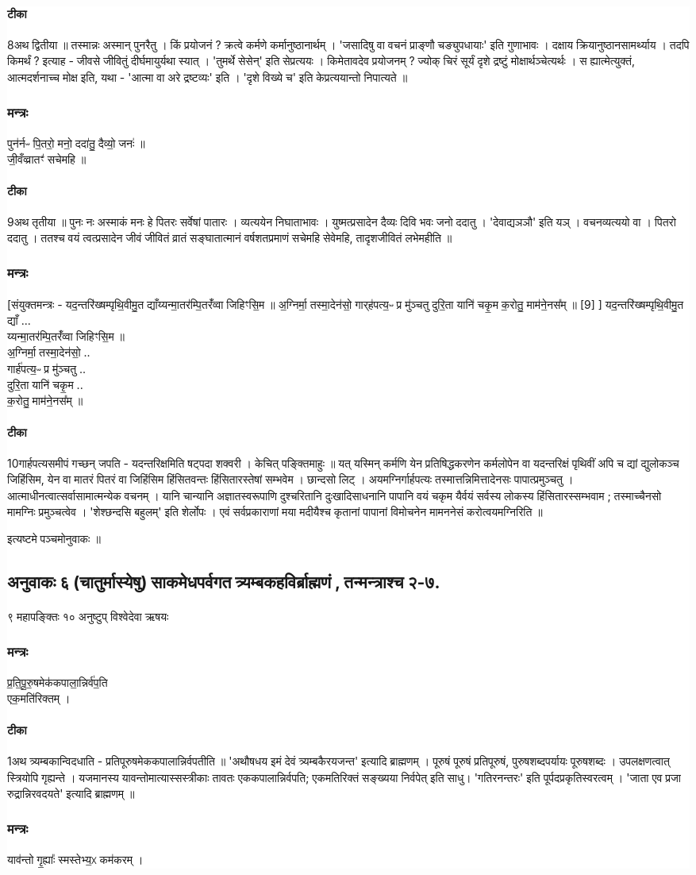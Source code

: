 ####   टीका
8अथ द्वितीया ॥ तस्मान्नः अस्मान् पुनरैतु । किं प्रयोजनं ? क्रत्वे कर्मणे कर्मानुष्ठानार्थम् । 'जसादिषु वा वचनं प्राङ्णौ चङ्युपधायाः' इति गुणाभावः । दक्षाय क्रियानुष्ठानसामर्थ्याय । तदपि किमर्थं ? इत्याह - जीवसे जीवितुं दीर्घमायुर्यथा स्यात् । 'तुमर्थे सेसेन्' इति सेप्रत्ययः । किमेतावदेव प्रयोजनम् ? ज्योक् चिरं सूर्यं दृशे द्रष्टुं मोक्षार्थञ्चेत्यर्थः । स ह्यात्मेत्युक्तं, आत्मदर्शनाच्च मोक्ष इति, यथा - 'आत्मा वा अरे द्रष्टव्यः' इति । 'दृशे विख्ये च' इति केप्रत्ययान्तो निपात्यते ॥

###    मन्त्रः
पुन॑र्नᳶ पि॒तरो॒ मनो॒ ददा॑तु॒ दैव्यो॒ जनः॑  ॥   
जी॒वँव्व्रातꣳ॑ सचेमहि  ॥
####   टीका
9अथ तृतीया ॥ पुनः नः अस्माकं मनः हे पितरः सर्वेषां पातारः । व्यत्ययेन निघाताभावः । युष्मत्प्रसादेन दैव्यः दिवि भवः जनो ददातु । 'देवाद्यञञौ' इति यञ् । वचनव्यत्ययो वा । पितरो ददातु । ततश्च वयं त्वत्प्रसादेन जीवं जीवितं व्रातं सङ्घातात्मानं वर्षशतप्रमाणं सचेमहि सेवेमहि, तादृशजीवितं लभेमहीति ॥
###    मन्त्रः
[संयुक्तमन्त्रः  - यद॒न्तरि॑ख्षम्पृथि॒वीमु॒त द्याँय्यन्मा॒तर॑म्पि॒तरँ॑व्वा जिहिꣳसि॒म ॥ अ॒ग्निर्मा॒ तस्मा॒देन॑सो॒ गार्‌ह॑पत्य॒ᳶ प्र मु॑ञ्चतु दुरि॒ता यानि॑ चकृ॒म क॒रोतु॒ माम॑ने॒नस᳚म् ॥ [9]  ]
यद॒न्तरि॑ख्षम्पृथि॒वीमु॒त द्याँ ...  
य्यन्मा॒तर॑म्पि॒तरँ॑व्वा जिहिꣳसि॒म  ॥    
अ॒ग्निर्मा॒ तस्मा॒देन॑सो॒ ..   
गार्ह॑पत्य॒ᳶ प्र मु॑ञ्चतु ..  
दुरि॒ता यानि॑ चकृ॒म ..  
क॒रोतु॒ माम॑ने॒नस᳚म् ॥
####   टीका
10गार्हपत्यसमीपं गच्छन् जपति - यदन्तरिक्षमिति षट्पदा शक्वरी । केचित् पङ्क्तिमाहुः ॥ यत् यस्मिन् कर्मणि येन प्रतिषिद्धकरणेन कर्मलोपेन वा यदन्तरिक्षं पृथिवीं अपि च द्यां द्युलोकञ्च जिहिंसिम, येन वा मातरं पितरं वा जिहिंसिम हिंसितवन्तः हिंसितारस्तेषां सम्भवेम । छान्दसो लिट् । अयमग्निर्गार्हपत्यः तस्मात्तन्निमित्तादेनसः पापात्प्रमुञ्चतु । आत्माधीनत्वात्सर्वासामात्मन्येक वचनम् । यानि चान्यानि अज्ञातस्वरूपाणि दुश्चरितानि दुःखादिसाधनानि पापानि वयं चकृम यैर्वयं सर्वस्य लोकस्य हिंसितारस्सम्भवाम ; तस्माच्चैनसो मामग्निः प्रमुञ्चत्वेव । 'शेश्छन्दसि बहुलम्' इति शेर्लोपः । एवं सर्वप्रकाराणां मया मदीयैश्च कृतानां पापानां विमोचनेन मामननेसं करोत्वयमग्निरिति ॥

इत्यष्टमे पञ्चमोनुवाकः ॥  

##  अनुवाकः ६ (चातुर्मास्येषु) साकमेधपर्वगत त्र्यम्बकहविर्ब्राह्मणं , तन्मन्त्राश्च २-७.

९ महापङ्क्तिः
१० अनुष्टुप्
विश्वेदेवा ऋषयः
###    मन्त्रः
प्र॒ति॒पू॒रु॒षमेक॑कपाला॒न्निर्व॑प॒ति   
एक॒मति॑रिक्तम् ।
####   टीका
1अथ त्र्यम्बकान्विदधाति - प्रतिपूरुषमेककपालान्निर्वपतीति ॥ 'अथौषधय इमं देवं त्र्यम्बकैरयजन्त' इत्यादि ब्राह्मणम् । पूरुषं पूरुषं प्रतिपूरुषं, पुरुषशब्दपर्यायः पूरुषशब्दः । उपलक्षणत्वात् स्त्रियोपि गृह्यन्ते । यजमानस्य यावन्तोमात्यास्सस्त्रीकाः तावतः एककपालान्निर्वपति; एकमतिरिक्तं सङ्ख्यया निर्वपेत् इति साधु। 'गतिरनन्तरः' इति पूर्पदप्रकृतिस्वरत्वम् । 'जाता एव प्रजा रुद्रान्निरवदयते' इत्यादि ब्राह्मणम् ॥
###    मन्त्रः
याव॑न्तो गृ॒ह्याः᳚ स्मस्तेभ्य॒ᳵ कम॑करम्  ।  
